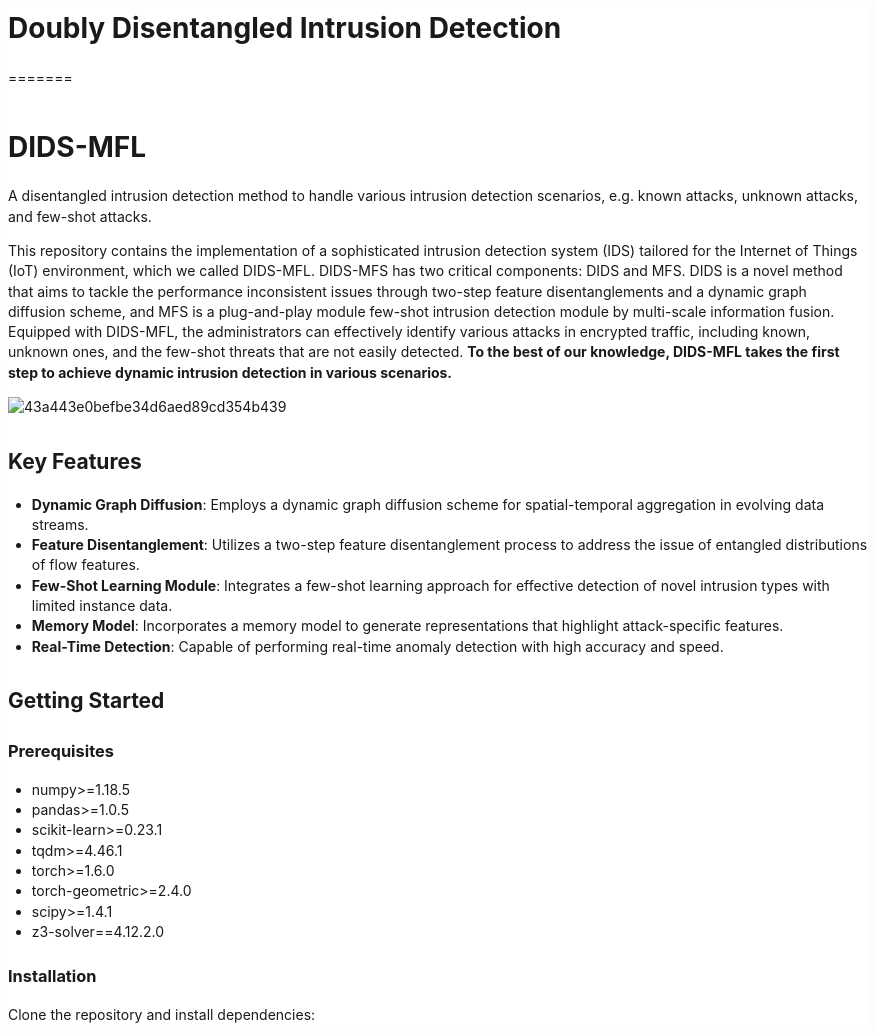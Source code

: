 #  Doubly Disentangled Intrusion Detection
=======
# DIDS-MFL

A disentangled intrusion detection method to handle various intrusion detection scenarios, e.g. known attacks, unknown attacks, and few-shot attacks.


This repository contains the implementation of a sophisticated intrusion detection system (IDS) tailored for the Internet of Things (IoT) environment, which we called DIDS-MFL. DIDS-MFS has two critical components: DIDS and MFS. DIDS is a novel method that aims to tackle the performance inconsistent issues through two-step feature disentanglements and a dynamic graph diffusion scheme, and MFS is a plug-and-play module few-shot intrusion detection module by multi-scale information fusion. Equipped with DIDS-MFL, the administrators can effectively identify various attacks in encrypted traffic, including known, unknown ones, and the few-shot threats that are not easily detected. **To the best of our knowledge, DIDS-MFL takes the first step to achieve dynamic intrusion  detection in various scenarios.**

![43a443e0befbe34d6aed89cd354b439](https://github.com/qcydm/DIDS-MFL/assets/42266769/57c3b662-a3c1-485e-8d21-028b55e71529)

## Key Features

- **Dynamic Graph Diffusion**: Employs a dynamic graph diffusion scheme for spatial-temporal aggregation in evolving data streams.
- **Feature Disentanglement**: Utilizes a two-step feature disentanglement process to address the issue of entangled distributions of flow features.
- **Few-Shot Learning Module**: Integrates a few-shot learning approach for effective detection of novel intrusion types with limited instance data.
- **Memory Model**: Incorporates a memory model to generate representations that highlight attack-specific features.
- **Real-Time Detection**: Capable of performing real-time anomaly detection with high accuracy and speed.

## Getting Started

### Prerequisites

- numpy>=1.18.5
- pandas>=1.0.5
- scikit-learn>=0.23.1
- tqdm>=4.46.1
- torch>=1.6.0
- torch-geometric>=2.4.0
- scipy>=1.4.1
- z3-solver==4.12.2.0

### Installation

Clone the repository and install dependencies:
